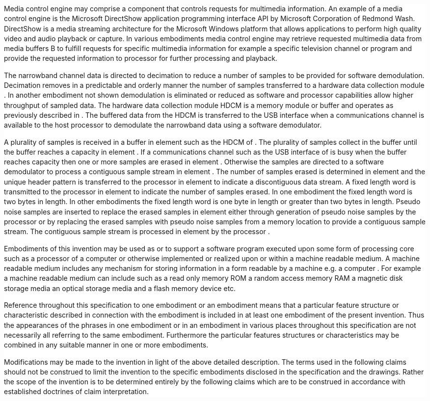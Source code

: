 Media control engine may comprise a component that controls requests for multimedia information. An example of a media control engine is the Microsoft DirectShow application programming interface API by Microsoft Corporation of Redmond Wash. DirectShow is a media streaming architecture for the Microsoft Windows platform that allows applications to perform high quality video and audio playback or capture. In various embodiments media control engine may retrieve requested multimedia data from media buffers B to fulfill requests for specific multimedia information for example a specific television channel or program and provide the requested information to processor for further processing and playback.

The narrowband channel data is directed to decimation to reduce a number of samples to be provided for software demodulation. Decimation removes in a predictable and orderly manner the number of samples transferred to a hardware data collection module . In another embodiment not shown demodulation is eliminated or reduced as software and processor capabilities allow higher throughput of sampled data. The hardware data collection module HDCM is a memory module or buffer and operates as previously described in . The buffered data from the HDCM is transferred to the USB interface when a communications channel is available to the host processor to demodulate the narrowband data using a software demodulator.

A plurality of samples is received in a buffer in element such as the HDCM of . The plurality of samples collect in the buffer until the buffer reaches a capacity in element . If a communications channel such as the USB interface of is busy when the buffer reaches capacity then one or more samples are erased in element . Otherwise the samples are directed to a software demodulator to process a contiguous sample stream in element . The number of samples erased is determined in element and the unique header pattern is transferred to the processor in element to indicate a discontiguous data stream. A fixed length word is transmitted to the processor in element to indicate the number of samples erased. In one embodiment the fixed length word is two bytes in length. In other embodiments the fixed length word is one byte in length or greater than two bytes in length. Pseudo noise samples are inserted to replace the erased samples in element either through generation of pseudo noise samples by the processor or by replacing the erased samples with pseudo noise samples from a memory location to provide a contiguous sample stream. The contiguous sample stream is processed in element by the processor .

Embodiments of this invention may be used as or to support a software program executed upon some form of processing core such as a processor of a computer or otherwise implemented or realized upon or within a machine readable medium. A machine readable medium includes any mechanism for storing information in a form readable by a machine e.g. a computer . For example a machine readable medium can include such as a read only memory ROM a random access memory RAM a magnetic disk storage media an optical storage media and a flash memory device etc.

Reference throughout this specification to one embodiment or an embodiment means that a particular feature structure or characteristic described in connection with the embodiment is included in at least one embodiment of the present invention. Thus the appearances of the phrases in one embodiment or in an embodiment in various places throughout this specification are not necessarily all referring to the same embodiment. Furthermore the particular features structures or characteristics may be combined in any suitable manner in one or more embodiments.

Modifications may be made to the invention in light of the above detailed description. The terms used in the following claims should not be construed to limit the invention to the specific embodiments disclosed in the specification and the drawings. Rather the scope of the invention is to be determined entirely by the following claims which are to be construed in accordance with established doctrines of claim interpretation.

